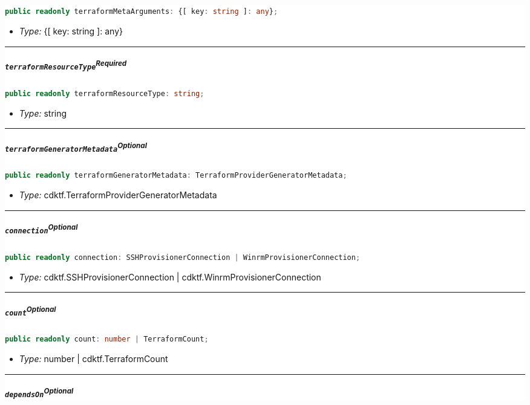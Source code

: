 ```typescript
public readonly terraformMetaArguments: {[ key: string ]: any};
```

- *Type:* {[ key: string ]: any}

---

##### `terraformResourceType`<sup>Required</sup> <a name="terraformResourceType" id="@cdktf/provider-mongodbatlas.cloudBackupSchedule.CloudBackupSchedule.property.terraformResourceType"></a>

```typescript
public readonly terraformResourceType: string;
```

- *Type:* string

---

##### `terraformGeneratorMetadata`<sup>Optional</sup> <a name="terraformGeneratorMetadata" id="@cdktf/provider-mongodbatlas.cloudBackupSchedule.CloudBackupSchedule.property.terraformGeneratorMetadata"></a>

```typescript
public readonly terraformGeneratorMetadata: TerraformProviderGeneratorMetadata;
```

- *Type:* cdktf.TerraformProviderGeneratorMetadata

---

##### `connection`<sup>Optional</sup> <a name="connection" id="@cdktf/provider-mongodbatlas.cloudBackupSchedule.CloudBackupSchedule.property.connection"></a>

```typescript
public readonly connection: SSHProvisionerConnection | WinrmProvisionerConnection;
```

- *Type:* cdktf.SSHProvisionerConnection | cdktf.WinrmProvisionerConnection

---

##### `count`<sup>Optional</sup> <a name="count" id="@cdktf/provider-mongodbatlas.cloudBackupSchedule.CloudBackupSchedule.property.count"></a>

```typescript
public readonly count: number | TerraformCount;
```

- *Type:* number | cdktf.TerraformCount

---

##### `dependsOn`<sup>Optional</sup> <a name="dependsOn" id="@cdktf/provider-mongodbatlas.cloudBackupSchedule.CloudBackupSchedule.property.dependsOn"></a>
